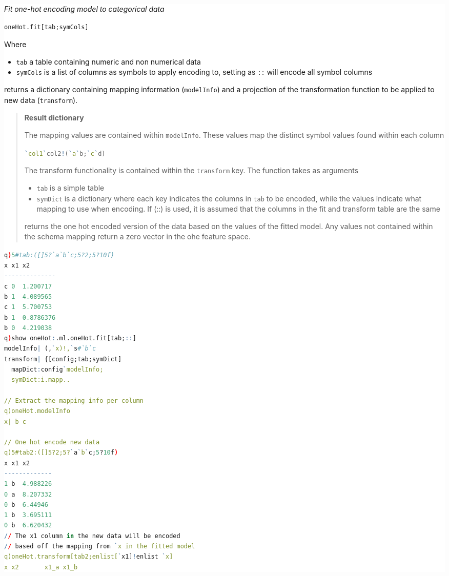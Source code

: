 _Fit one-hot encoding model to categorical data_

```txt
oneHot.fit[tab;symCols]
```

Where

-  `tab` a table containing numeric and non numerical data
-  `symCols` is a list of columns as symbols to apply encoding to, setting as `::` will encode all symbol columns

returns a dictionary containing mapping information (`modelInfo`) and a projection of the transformation function to be applied to new data (`transform`).

> **Result dictionary**
> 
> The mapping values are contained within `modelInfo`. These values map the distinct symbol values found within each column
> 
> ```q
> `col1`col2!(`a`b;`c`d)
> ```
> 
> The transform functionality is contained within the `transform` key. The function takes as arguments
> 
> -  `tab` is a simple table
> -  `symDict` is a dictionary where each key indicates the columns in `tab` to be encoded, while the values indicate what mapping to use when encoding. If (::) is used, it is assumed that the columns in the fit and transform table are the same 
> 
> returns the one hot encoded version of the data based on the values of the fitted model. Any values not contained within the schema mapping return a zero vector in the ohe feature space. 

```q
q)5#tab:([]5?`a`b`c;5?2;5?10f)
x x1 x2       
--------------
c 0  1.200717 
b 1  4.089565 
c 1  5.700753 
b 1  0.8786376
b 0  4.219038 
q)show oneHot:.ml.oneHot.fit[tab;::]
modelInfo| (,`x)!,`s#`b`c
transform| {[config;tab;symDict]
  mapDict:config`modelInfo;
  symDict:i.mapp..

// Extract the mapping info per column
q)oneHot.modelInfo
x| b c

// One hot encode new data
q)5#tab2:([]5?2;5?`a`b`c;5?10f)
x x1 x2      
-------------
1 b  4.988226
0 a  8.207332
0 b  6.44946 
1 b  3.695111
0 b  6.620432
// The x1 column in the new data will be encoded
// based off the mapping from `x in the fitted model
q)oneHot.transform[tab2;enlist[`x1]!enlist `x]
x x2       x1_a x1_b
```